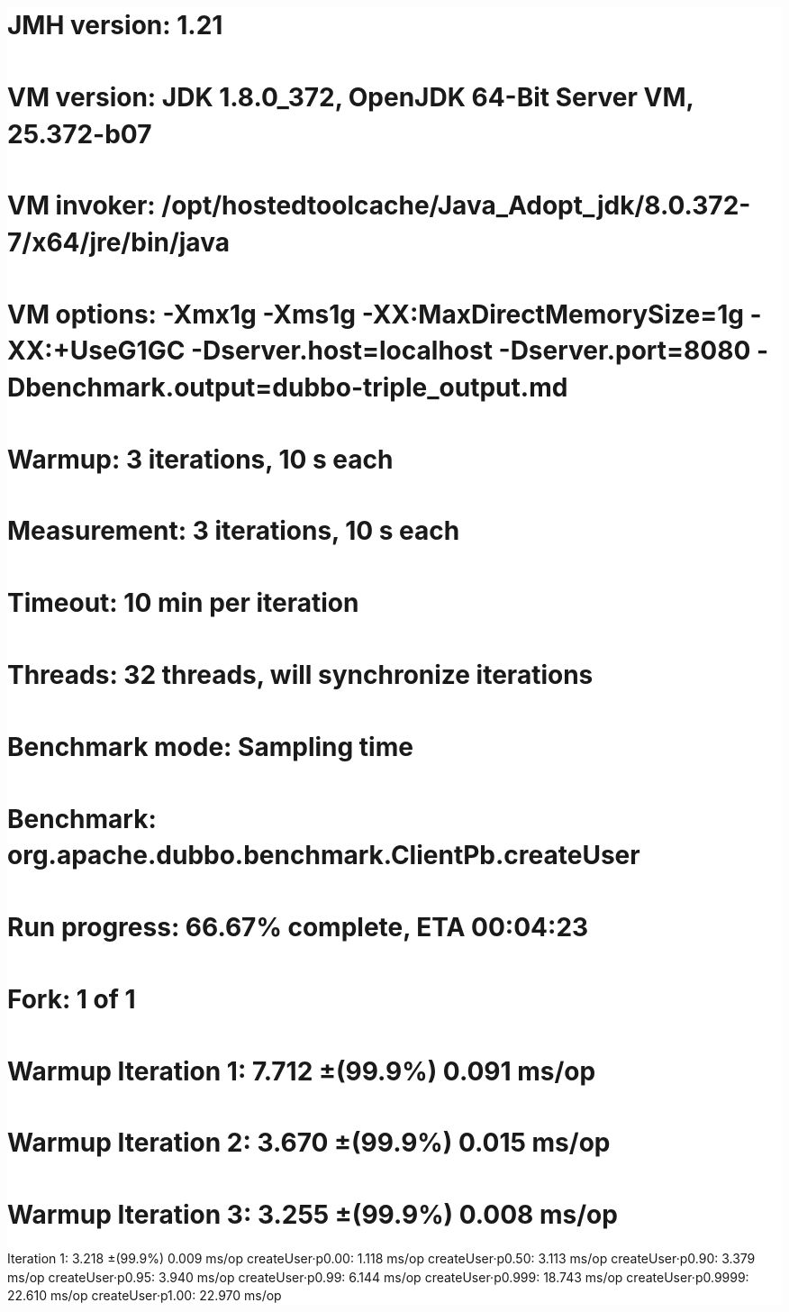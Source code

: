 
# JMH version: 1.21
# VM version: JDK 1.8.0_372, OpenJDK 64-Bit Server VM, 25.372-b07
# VM invoker: /opt/hostedtoolcache/Java_Adopt_jdk/8.0.372-7/x64/jre/bin/java
# VM options: -Xmx1g -Xms1g -XX:MaxDirectMemorySize=1g -XX:+UseG1GC -Dserver.host=localhost -Dserver.port=8080 -Dbenchmark.output=dubbo-triple_output.md
# Warmup: 3 iterations, 10 s each
# Measurement: 3 iterations, 10 s each
# Timeout: 10 min per iteration
# Threads: 32 threads, will synchronize iterations
# Benchmark mode: Sampling time
# Benchmark: org.apache.dubbo.benchmark.ClientPb.createUser

# Run progress: 66.67% complete, ETA 00:04:23
# Fork: 1 of 1
# Warmup Iteration   1: 7.712 ±(99.9%) 0.091 ms/op
# Warmup Iteration   2: 3.670 ±(99.9%) 0.015 ms/op
# Warmup Iteration   3: 3.255 ±(99.9%) 0.008 ms/op
Iteration   1: 3.218 ±(99.9%) 0.009 ms/op
                 createUser·p0.00:   1.118 ms/op
                 createUser·p0.50:   3.113 ms/op
                 createUser·p0.90:   3.379 ms/op
                 createUser·p0.95:   3.940 ms/op
                 createUser·p0.99:   6.144 ms/op
                 createUser·p0.999:  18.743 ms/op
                 createUser·p0.9999: 22.610 ms/op
                 createUser·p1.00:   22.970 ms/op
